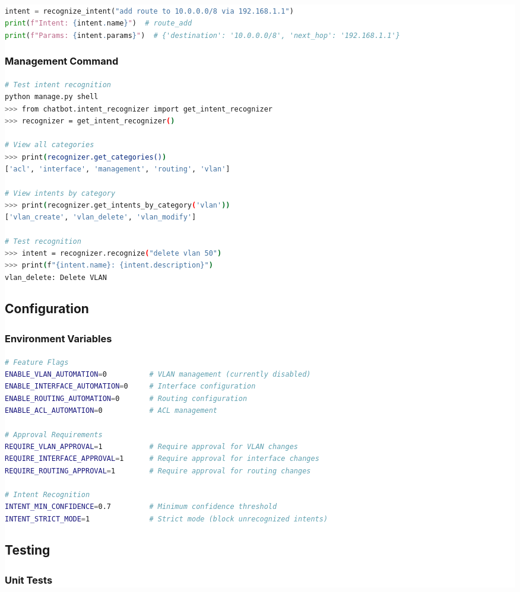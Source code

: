 ```python
intent = recognize_intent("add route to 10.0.0.0/8 via 192.168.1.1")
print(f"Intent: {intent.name}")  # route_add
print(f"Params: {intent.params}")  # {'destination': '10.0.0.0/8', 'next_hop': '192.168.1.1'}
```

### Management Command

```bash
# Test intent recognition
python manage.py shell
>>> from chatbot.intent_recognizer import get_intent_recognizer
>>> recognizer = get_intent_recognizer()

# View all categories
>>> print(recognizer.get_categories())
['acl', 'interface', 'management', 'routing', 'vlan']

# View intents by category
>>> print(recognizer.get_intents_by_category('vlan'))
['vlan_create', 'vlan_delete', 'vlan_modify']

# Test recognition
>>> intent = recognizer.recognize("delete vlan 50")
>>> print(f"{intent.name}: {intent.description}")
vlan_delete: Delete VLAN
```

## Configuration

### Environment Variables

```bash
# Feature Flags
ENABLE_VLAN_AUTOMATION=0          # VLAN management (currently disabled)
ENABLE_INTERFACE_AUTOMATION=0     # Interface configuration
ENABLE_ROUTING_AUTOMATION=0       # Routing configuration
ENABLE_ACL_AUTOMATION=0           # ACL management

# Approval Requirements
REQUIRE_VLAN_APPROVAL=1           # Require approval for VLAN changes
REQUIRE_INTERFACE_APPROVAL=1      # Require approval for interface changes
REQUIRE_ROUTING_APPROVAL=1        # Require approval for routing changes

# Intent Recognition
INTENT_MIN_CONFIDENCE=0.7         # Minimum confidence threshold
INTENT_STRICT_MODE=1              # Strict mode (block unrecognized intents)
```

## Testing

### Unit Tests
